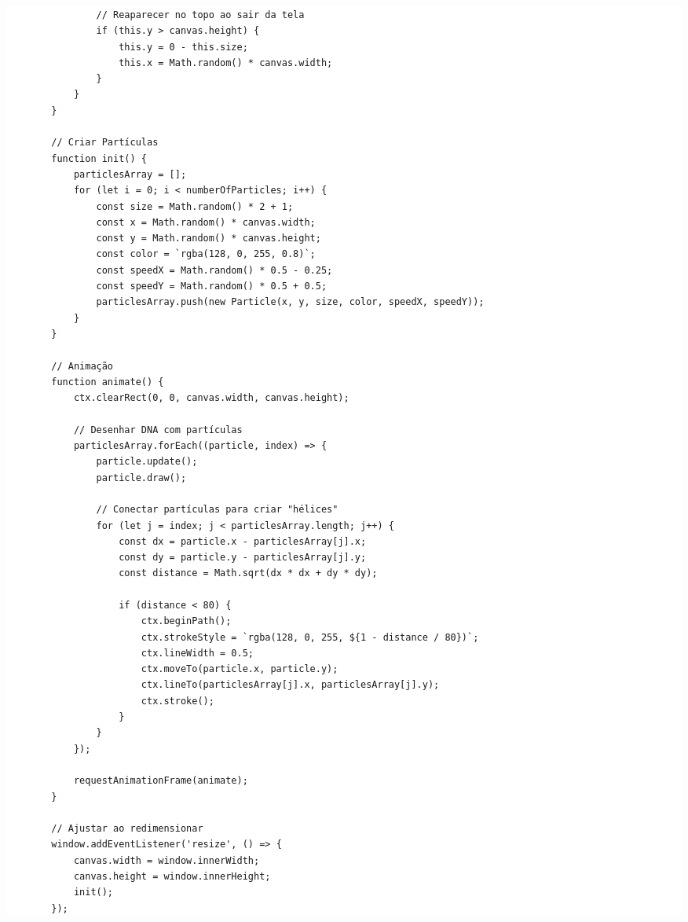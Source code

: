                     // Reaparecer no topo ao sair da tela
                    if (this.y > canvas.height) {
                        this.y = 0 - this.size;
                        this.x = Math.random() * canvas.width;
                    }
                }
            }
    
            // Criar Partículas
            function init() {
                particlesArray = [];
                for (let i = 0; i < numberOfParticles; i++) {
                    const size = Math.random() * 2 + 1;
                    const x = Math.random() * canvas.width;
                    const y = Math.random() * canvas.height;
                    const color = `rgba(128, 0, 255, 0.8)`;
                    const speedX = Math.random() * 0.5 - 0.25;
                    const speedY = Math.random() * 0.5 + 0.5;
                    particlesArray.push(new Particle(x, y, size, color, speedX, speedY));
                }
            }
    
            // Animação
            function animate() {
                ctx.clearRect(0, 0, canvas.width, canvas.height);
    
                // Desenhar DNA com partículas
                particlesArray.forEach((particle, index) => {
                    particle.update();
                    particle.draw();
    
                    // Conectar partículas para criar "hélices"
                    for (let j = index; j < particlesArray.length; j++) {
                        const dx = particle.x - particlesArray[j].x;
                        const dy = particle.y - particlesArray[j].y;
                        const distance = Math.sqrt(dx * dx + dy * dy);
    
                        if (distance < 80) {
                            ctx.beginPath();
                            ctx.strokeStyle = `rgba(128, 0, 255, ${1 - distance / 80})`;
                            ctx.lineWidth = 0.5;
                            ctx.moveTo(particle.x, particle.y);
                            ctx.lineTo(particlesArray[j].x, particlesArray[j].y);
                            ctx.stroke();
                        }
                    }
                });
    
                requestAnimationFrame(animate);
            }
    
            // Ajustar ao redimensionar
            window.addEventListener('resize', () => {
                canvas.width = window.innerWidth;
                canvas.height = window.innerHeight;
                init();
            });
    